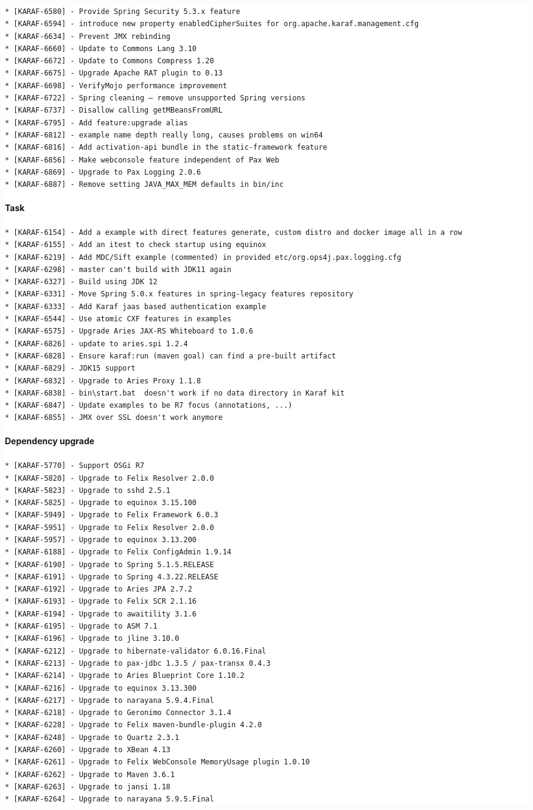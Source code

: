     * [KARAF-6580] - Provide Spring Security 5.3.x feature
    * [KARAF-6594] - introduce new property enabledCipherSuites for org.apache.karaf.management.cfg
    * [KARAF-6634] - Prevent JMX rebinding
    * [KARAF-6660] - Update to Commons Lang 3.10
    * [KARAF-6672] - Update to Commons Compress 1.20
    * [KARAF-6675] - Upgrade Apache RAT plugin to 0.13
    * [KARAF-6698] - VerifyMojo performance improvement
    * [KARAF-6722] - Spring cleaning — remove unsupported Spring versions
    * [KARAF-6737] - Disallow calling getMBeansFromURL
    * [KARAF-6795] - Add feature:upgrade alias
    * [KARAF-6812] - example name depth really long, causes problems on win64
    * [KARAF-6816] - Add activation-api bundle in the static-framework feature
    * [KARAF-6856] - Make webconsole feature independent of Pax Web
    * [KARAF-6869] - Upgrade to Pax Logging 2.0.6
    * [KARAF-6887] - Remove setting JAVA_MAX_MEM defaults in bin/inc 

#### Task
    * [KARAF-6154] - Add a example with direct features generate, custom distro and docker image all in a row
    * [KARAF-6155] - Add an itest to check startup using equinox
    * [KARAF-6219] - Add MDC/Sift example (commented) in provided etc/org.ops4j.pax.logging.cfg
    * [KARAF-6298] - master can't build with JDK11 again
    * [KARAF-6327] - Build using JDK 12
    * [KARAF-6331] - Move Spring 5.0.x features in spring-legacy features repository
    * [KARAF-6333] - Add Karaf jaas based authentication example
    * [KARAF-6544] - Use atomic CXF features in examples
    * [KARAF-6575] - Upgrade Aries JAX-RS Whiteboard to 1.0.6
    * [KARAF-6826] - update to aries.spi 1.2.4
    * [KARAF-6828] - Ensure karaf:run (maven goal) can find a pre-built artifact
    * [KARAF-6829] - JDK15 support
    * [KARAF-6832] - Upgrade to Aries Proxy 1.1.8
    * [KARAF-6838] - bin\start.bat  doesn't work if no data directory in Karaf kit
    * [KARAF-6847] - Update examples to be R7 focus (annotations, ...)
    * [KARAF-6855] - JMX over SSL doesn't work anymore

#### Dependency upgrade
    * [KARAF-5770] - Support OSGi R7
    * [KARAF-5820] - Upgrade to Felix Resolver 2.0.0
    * [KARAF-5823] - Upgrade to sshd 2.5.1
    * [KARAF-5825] - Upgrade to equinox 3.15.100
    * [KARAF-5949] - Upgrade to Felix Framework 6.0.3
    * [KARAF-5951] - Upgrade to Felix Resolver 2.0.0
    * [KARAF-5957] - Upgrade to equinox 3.13.200
    * [KARAF-6188] - Upgrade to Felix ConfigAdmin 1.9.14
    * [KARAF-6190] - Upgrade to Spring 5.1.5.RELEASE
    * [KARAF-6191] - Upgrade to Spring 4.3.22.RELEASE
    * [KARAF-6192] - Upgrade to Aries JPA 2.7.2
    * [KARAF-6193] - Upgrade to Felix SCR 2.1.16
    * [KARAF-6194] - Upgrade to awaitility 3.1.6
    * [KARAF-6195] - Upgrade to ASM 7.1
    * [KARAF-6196] - Upgrade to jline 3.10.0
    * [KARAF-6212] - Upgrade to hibernate-validator 6.0.16.Final
    * [KARAF-6213] - Upgrade to pax-jdbc 1.3.5 / pax-transx 0.4.3
    * [KARAF-6214] - Upgrade to Aries Blueprint Core 1.10.2
    * [KARAF-6216] - Upgrade to equinox 3.13.300
    * [KARAF-6217] - Upgrade to narayana 5.9.4.Final
    * [KARAF-6218] - Upgrade to Geronimo Connector 3.1.4
    * [KARAF-6228] - Upgrade to Felix maven-bundle-plugin 4.2.0
    * [KARAF-6248] - Upgrade to Quartz 2.3.1
    * [KARAF-6260] - Upgrade to XBean 4.13
    * [KARAF-6261] - Upgrade to Felix WebConsole MemoryUsage plugin 1.0.10
    * [KARAF-6262] - Upgrade to Maven 3.6.1
    * [KARAF-6263] - Upgrade to jansi 1.18
    * [KARAF-6264] - Upgrade to narayana 5.9.5.Final